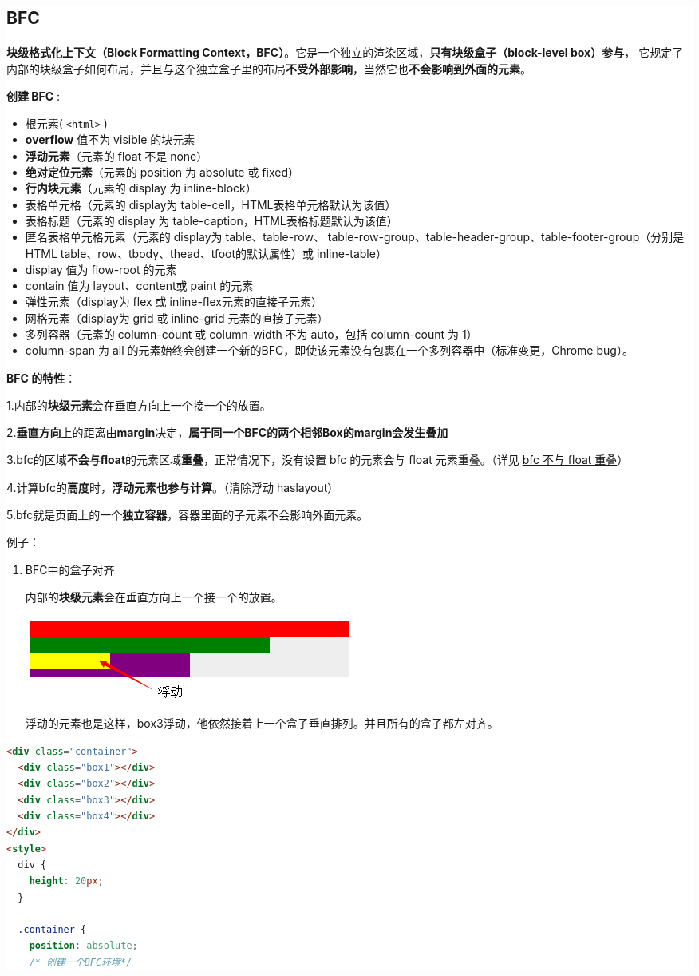 ## BFC

**块级格式化上下文（Block Formatting Context，BFC）**。它是一个独立的渲染区域，**只有块级盒子（block-level box）参与**， 它规定了内部的块级盒子如何布局，并且与这个独立盒子里的布局**不受外部影响**，当然它也**不会影响到外面的元素**。

**创建 BFC** :

- 根元素( `<html>` )
- **overflow** 值不为 visible 的块元素
- **浮动元素**（元素的 float 不是 none）
- **绝对定位元素**（元素的 position 为 absolute 或 fixed）
- **行内块元素**（元素的 display 为 inline-block）
- 表格单元格（元素的 display为 table-cell，HTML表格单元格默认为该值）
- 表格标题（元素的 display 为 table-caption，HTML表格标题默认为该值）
- 匿名表格单元格元素（元素的 display为 table、table-row、 table-row-group、table-header-group、table-footer-group（分别是HTML table、row、tbody、thead、tfoot的默认属性）或 inline-table）
- display 值为 flow-root 的元素
- contain 值为 layout、content或 paint 的元素
- 弹性元素（display为 flex 或 inline-flex元素的直接子元素）
- 网格元素（display为 grid 或 inline-grid 元素的直接子元素）
- 多列容器（元素的 column-count 或 column-width 不为 auto，包括 column-count 为 1）
- column-span 为 all 的元素始终会创建一个新的BFC，即使该元素没有包裹在一个多列容器中（标准变更，Chrome bug）。



**BFC 的特性**：

1.内部的**块级元素**会在垂直方向上一个接一个的放置。

2.**垂直方向**上的距离由**margin**决定，**属于同一个BFC的两个相邻Box的margin会发生叠加** 

3.bfc的区域**不会与float**的元素区域**重叠**，正常情况下，没有设置 bfc 的元素会与 float 元素重叠。（详见 [bfc 不与 float 重叠](https://zhidao.baidu.com/question/1050642522648545939.html)）

4.计算bfc的**高度**时，**浮动元素也参与计算**。（清除浮动 haslayout）

5.bfc就是页面上的一个**独立容器**，容器里面的子元素不会影响外面元素。



例子：

1. BFC中的盒子对齐

   内部的**块级元素**会在垂直方向上一个接一个的放置。

   ![img](../images/BFC.assets/948888-20171119211903906-1604046404.png)

   浮动的元素也是这样，box3浮动，他依然接着上一个盒子垂直排列。并且所有的盒子都左对齐。

```html
<div class="container">
  <div class="box1"></div>
  <div class="box2"></div>
  <div class="box3"></div>
  <div class="box4"></div>
</div>
<style>
  div {
    height: 20px;
  }

  .container {
    position: absolute;
    /* 创建一个BFC环境*/
```